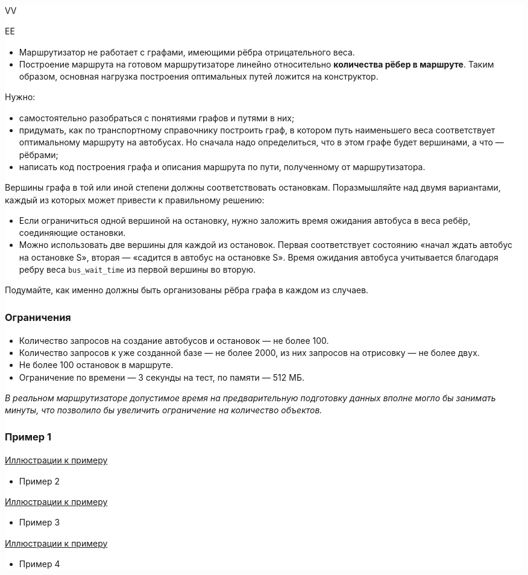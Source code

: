   VV

  EE

- Маршрутизатор не работает с графами, имеющими рёбра отрицательного веса.
- Построение маршрута на готовом маршрутизаторе линейно относительно **количества рёбер в маршруте**. Таким образом, основная нагрузка построения оптимальных путей ложится на конструктор.

Нужно:

- самостоятельно разобраться с понятиями графов и путями в них;
- придумать, как по транспортному справочнику построить граф, в котором путь
  наименьшего веса соответствует оптимальному маршруту на автобусах. Но
  сначала надо определиться, что в этом графе будет вершинами, а что —
  рёбрами;
- написать код построения графа и описания маршрута по пути, полученному от маршрутизатора.

Вершины
графа в той или иной степени должны соответствовать остановкам.
Поразмышляйте над двумя вариантами, каждый из которых может привести к
правильному решению:

- Если ограничиться одной вершиной на остановку, нужно заложить время ожидания автобуса в веса ребёр, соединяющие остановки.
- Можно использовать две вершины для каждой из остановок. Первая соответствует
  состоянию «начал ждать автобус на остановке S», вторая — «садится в
  автобус на остановке S». Время ожидания автобуса учитывается благодаря
  ребру веса `bus_wait_time` из первой вершины во вторую.

Подумайте, как именно должны быть организованы рёбра графа в каждом из случаев.

### Ограничения

- Количество запросов на создание автобусов и остановок — не более 100.
- Количество запросов к уже созданной базе — не более 2000, из них запросов на отрисовку — не более двух.
- Не более 100 остановок в маршруте.
- Ограничение по времени — 3 секунды на тест, по памяти — 512 МБ.

*В
реальном маршрутизаторе допустимое время на предварительную подготовку
данных вполне могло бы занимать минуты, что позволило бы увеличить
ограничение на количество объектов.*

### Пример 1

[Иллюстрации к примеру](https://code.s3.yandex.net/C%20%20/e1_map.pdf)

- Пример 2

[Иллюстрации к примеру](https://code.s3.yandex.net/C%20%20/e2_map.pdf)

- Пример 3

[Иллюстрации к примеру](https://code.s3.yandex.net/C%20%20/e3_map.pdf)


- Пример 4
